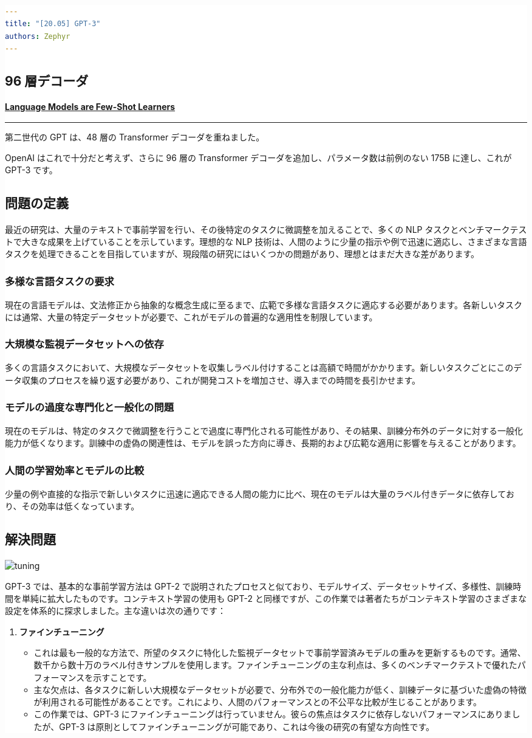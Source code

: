 ```yaml
---
title: "[20.05] GPT-3"
authors: Zephyr
---
```


## 96 層デコーダ

[**Language Models are Few-Shot Learners**](https://arxiv.org/abs/2005.14165)

---

第二世代の GPT は、48 層の Transformer デコーダを重ねました。

OpenAI はこれで十分だと考えず、さらに 96 層の Transformer デコーダを追加し、パラメータ数は前例のない 175B に達し、これが GPT-3 です。

## 問題の定義

最近の研究は、大量のテキストで事前学習を行い、その後特定のタスクに微調整を加えることで、多くの NLP タスクとベンチマークテストで大きな成果を上げていることを示しています。理想的な NLP 技術は、人間のように少量の指示や例で迅速に適応し、さまざまな言語タスクを処理できることを目指していますが、現段階の研究にはいくつかの問題があり、理想とはまだ大きな差があります。

### 多様な言語タスクの要求

現在の言語モデルは、文法修正から抽象的な概念生成に至るまで、広範で多様な言語タスクに適応する必要があります。各新しいタスクには通常、大量の特定データセットが必要で、これがモデルの普遍的な適用性を制限しています。

### 大規模な監視データセットへの依存

多くの言語タスクにおいて、大規模なデータセットを収集しラベル付けすることは高額で時間がかかります。新しいタスクごとにこのデータ収集のプロセスを繰り返す必要があり、これが開発コストを増加させ、導入までの時間を長引かせます。

### モデルの過度な専門化と一般化の問題

現在のモデルは、特定のタスクで微調整を行うことで過度に専門化される可能性があり、その結果、訓練分布外のデータに対する一般化能力が低くなります。訓練中の虚偽の関連性は、モデルを誤った方向に導き、長期的および広範な適用に影響を与えることがあります。

### 人間の学習効率とモデルの比較

少量の例や直接的な指示で新しいタスクに迅速に適応できる人間の能力に比べ、現在のモデルは大量のラベル付きデータに依存しており、その効率は低くなっています。

## 解決問題

![tuning](./img/img2.jpg)

GPT-3 では、基本的な事前学習方法は GPT-2 で説明されたプロセスと似ており、モデルサイズ、データセットサイズ、多様性、訓練時間を単純に拡大したものです。コンテキスト学習の使用も GPT-2 と同様ですが、この作業では著者たちがコンテキスト学習のさまざまな設定を体系的に探求しました。主な違いは次の通りです：

1. **ファインチューニング**

   - これは最も一般的な方法で、所望のタスクに特化した監視データセットで事前学習済みモデルの重みを更新するものです。通常、数千から数十万のラベル付きサンプルを使用します。ファインチューニングの主な利点は、多くのベンチマークテストで優れたパフォーマンスを示すことです。
   - 主な欠点は、各タスクに新しい大規模なデータセットが必要で、分布外での一般化能力が低く、訓練データに基づいた虚偽の特徴が利用される可能性があることです。これにより、人間のパフォーマンスとの不公平な比較が生じることがあります。
   - この作業では、GPT-3 にファインチューニングは行っていません。彼らの焦点はタスクに依存しないパフォーマンスにありましたが、GPT-3 は原則としてファインチューニングが可能であり、これは今後の研究の有望な方向性です。
